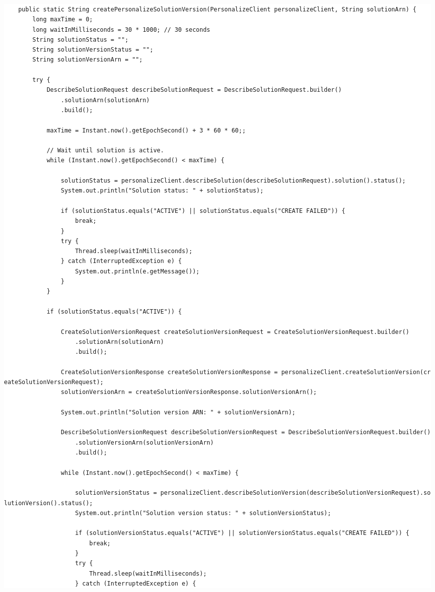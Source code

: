    ```
       public static String createPersonalizeSolutionVersion(PersonalizeClient personalizeClient, String solutionArn) {
           long maxTime = 0;
           long waitInMilliseconds = 30 * 1000; // 30 seconds
           String solutionStatus = "";
           String solutionVersionStatus = "";
           String solutionVersionArn = "";
   
           try {
               DescribeSolutionRequest describeSolutionRequest = DescribeSolutionRequest.builder()
                   .solutionArn(solutionArn)
                   .build();
               
               maxTime = Instant.now().getEpochSecond() + 3 * 60 * 60;;
   
               // Wait until solution is active. 
               while (Instant.now().getEpochSecond() < maxTime) {
   
                   solutionStatus = personalizeClient.describeSolution(describeSolutionRequest).solution().status();
                   System.out.println("Solution status: " + solutionStatus);
   
                   if (solutionStatus.equals("ACTIVE") || solutionStatus.equals("CREATE FAILED")) {
                       break;
                   }
                   try {
                       Thread.sleep(waitInMilliseconds);
                   } catch (InterruptedException e) {
                       System.out.println(e.getMessage());
                   }
               }
   
               if (solutionStatus.equals("ACTIVE")) {
   
                   CreateSolutionVersionRequest createSolutionVersionRequest = CreateSolutionVersionRequest.builder()
                       .solutionArn(solutionArn)
                       .build();
                   
                   CreateSolutionVersionResponse createSolutionVersionResponse = personalizeClient.createSolutionVersion(createSolutionVersionRequest);
                   solutionVersionArn = createSolutionVersionResponse.solutionVersionArn();
   
                   System.out.println("Solution version ARN: " + solutionVersionArn);
   
                   DescribeSolutionVersionRequest describeSolutionVersionRequest = DescribeSolutionVersionRequest.builder() 
                       .solutionVersionArn(solutionVersionArn)
                       .build();
                  
                   while (Instant.now().getEpochSecond() < maxTime) {
   
                       solutionVersionStatus = personalizeClient.describeSolutionVersion(describeSolutionVersionRequest).solutionVersion().status();
                       System.out.println("Solution version status: " + solutionVersionStatus);
       
                       if (solutionVersionStatus.equals("ACTIVE") || solutionVersionStatus.equals("CREATE FAILED")) {
                           break;
                       }
                       try {
                           Thread.sleep(waitInMilliseconds);
                       } catch (InterruptedException e) {
   ```
